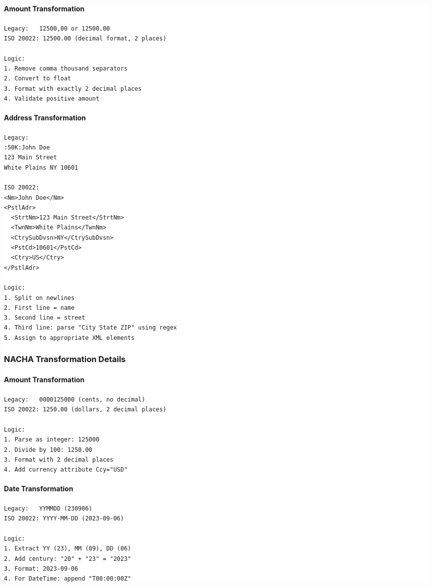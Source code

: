 #### Amount Transformation
```
Legacy:   12500,00 or 12500.00
ISO 20022: 12500.00 (decimal format, 2 places)

Logic:
1. Remove comma thousand separators
2. Convert to float
3. Format with exactly 2 decimal places
4. Validate positive amount
```

#### Address Transformation
```
Legacy:
:50K:John Doe
123 Main Street
White Plains NY 10601

ISO 20022:
<Nm>John Doe</Nm>
<PstlAdr>
  <StrtNm>123 Main Street</StrtNm>
  <TwnNm>White Plains</TwnNm>
  <CtrySubDvsn>NY</CtrySubDvsn>
  <PstCd>10601</PstCd>
  <Ctry>US</Ctry>
</PstlAdr>

Logic:
1. Split on newlines
2. First line = name
3. Second line = street
4. Third line: parse "City State ZIP" using regex
5. Assign to appropriate XML elements
```

### NACHA Transformation Details

#### Amount Transformation
```
Legacy:   0000125000 (cents, no decimal)
ISO 20022: 1250.00 (dollars, 2 decimal places)

Logic:
1. Parse as integer: 125000
2. Divide by 100: 1250.00
3. Format with 2 decimal places
4. Add currency attribute Ccy="USD"
```

#### Date Transformation
```
Legacy:   YYMMDD (230906)
ISO 20022: YYYY-MM-DD (2023-09-06)

Logic:
1. Extract YY (23), MM (09), DD (06)
2. Add century: "20" + "23" = "2023"
3. Format: 2023-09-06
4. For DateTime: append "T00:00:00Z"
```
